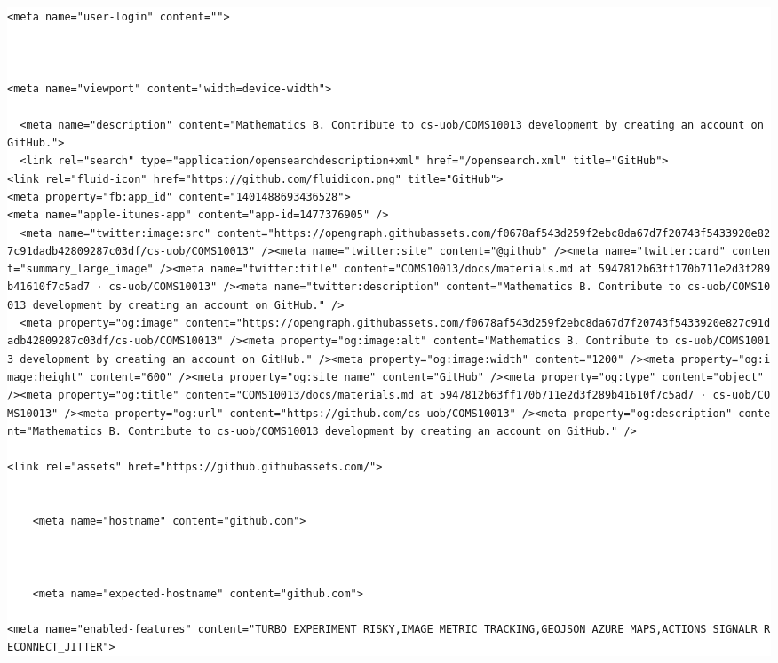   




  

    <meta name="user-login" content="">

  

    <meta name="viewport" content="width=device-width">
    
      <meta name="description" content="Mathematics B. Contribute to cs-uob/COMS10013 development by creating an account on GitHub.">
      <link rel="search" type="application/opensearchdescription+xml" href="/opensearch.xml" title="GitHub">
    <link rel="fluid-icon" href="https://github.com/fluidicon.png" title="GitHub">
    <meta property="fb:app_id" content="1401488693436528">
    <meta name="apple-itunes-app" content="app-id=1477376905" />
      <meta name="twitter:image:src" content="https://opengraph.githubassets.com/f0678af543d259f2ebc8da67d7f20743f5433920e827c91dadb42809287c03df/cs-uob/COMS10013" /><meta name="twitter:site" content="@github" /><meta name="twitter:card" content="summary_large_image" /><meta name="twitter:title" content="COMS10013/docs/materials.md at 5947812b63ff170b711e2d3f289b41610f7c5ad7 · cs-uob/COMS10013" /><meta name="twitter:description" content="Mathematics B. Contribute to cs-uob/COMS10013 development by creating an account on GitHub." />
      <meta property="og:image" content="https://opengraph.githubassets.com/f0678af543d259f2ebc8da67d7f20743f5433920e827c91dadb42809287c03df/cs-uob/COMS10013" /><meta property="og:image:alt" content="Mathematics B. Contribute to cs-uob/COMS10013 development by creating an account on GitHub." /><meta property="og:image:width" content="1200" /><meta property="og:image:height" content="600" /><meta property="og:site_name" content="GitHub" /><meta property="og:type" content="object" /><meta property="og:title" content="COMS10013/docs/materials.md at 5947812b63ff170b711e2d3f289b41610f7c5ad7 · cs-uob/COMS10013" /><meta property="og:url" content="https://github.com/cs-uob/COMS10013" /><meta property="og:description" content="Mathematics B. Contribute to cs-uob/COMS10013 development by creating an account on GitHub." />
      
    <link rel="assets" href="https://github.githubassets.com/">


        <meta name="hostname" content="github.com">



        <meta name="expected-hostname" content="github.com">

    <meta name="enabled-features" content="TURBO_EXPERIMENT_RISKY,IMAGE_METRIC_TRACKING,GEOJSON_AZURE_MAPS,ACTIONS_SIGNALR_RECONNECT_JITTER">


  <meta http-equiv="x-pjax-version" content="a524593f1447a19e9e88d2fc8bec1f99c6bc89ea60712b99dcfdf7985cbb1ef7" data-turbo-track="reload">
  <meta http-equiv="x-pjax-csp-version" content="2a84822a832da97f1ea76cf989a357ec70c85713a2fd8f14c8421b76bbffe38c" data-turbo-track="reload">
  <meta http-equiv="x-pjax-css-version" content="d63c5e293c03053caa5210551a7500c2653ef4453bc0584730af3dcd59c02677" data-turbo-track="reload">
  <meta http-equiv="x-pjax-js-version" content="a201ddb16d0c4de772f67b534a671dfd9e5e50d2672d6052f4001f68b9558d76" data-turbo-track="reload">

  <meta name="turbo-cache-control" content="no-preview" data-turbo-transient="">

    